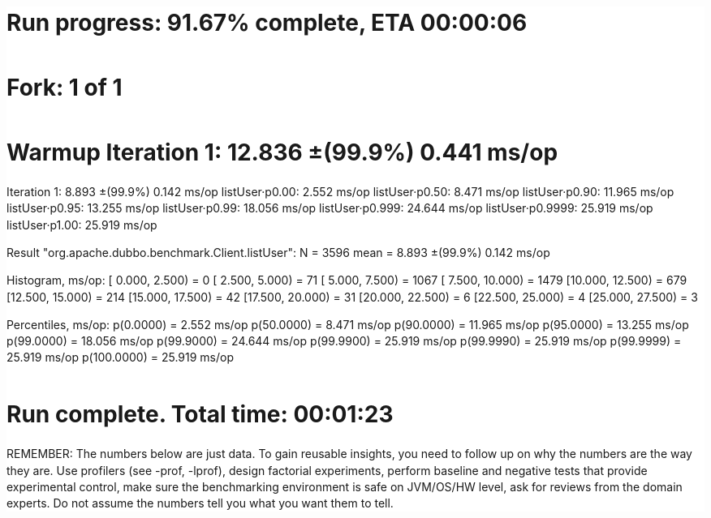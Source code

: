 # Run progress: 91.67% complete, ETA 00:00:06
# Fork: 1 of 1
# Warmup Iteration   1: 12.836 ±(99.9%) 0.441 ms/op
Iteration   1: 8.893 ±(99.9%) 0.142 ms/op
                 listUser·p0.00:   2.552 ms/op
                 listUser·p0.50:   8.471 ms/op
                 listUser·p0.90:   11.965 ms/op
                 listUser·p0.95:   13.255 ms/op
                 listUser·p0.99:   18.056 ms/op
                 listUser·p0.999:  24.644 ms/op
                 listUser·p0.9999: 25.919 ms/op
                 listUser·p1.00:   25.919 ms/op



Result "org.apache.dubbo.benchmark.Client.listUser":
  N = 3596
  mean =      8.893 ±(99.9%) 0.142 ms/op

  Histogram, ms/op:
    [ 0.000,  2.500) = 0 
    [ 2.500,  5.000) = 71 
    [ 5.000,  7.500) = 1067 
    [ 7.500, 10.000) = 1479 
    [10.000, 12.500) = 679 
    [12.500, 15.000) = 214 
    [15.000, 17.500) = 42 
    [17.500, 20.000) = 31 
    [20.000, 22.500) = 6 
    [22.500, 25.000) = 4 
    [25.000, 27.500) = 3 

  Percentiles, ms/op:
      p(0.0000) =      2.552 ms/op
     p(50.0000) =      8.471 ms/op
     p(90.0000) =     11.965 ms/op
     p(95.0000) =     13.255 ms/op
     p(99.0000) =     18.056 ms/op
     p(99.9000) =     24.644 ms/op
     p(99.9900) =     25.919 ms/op
     p(99.9990) =     25.919 ms/op
     p(99.9999) =     25.919 ms/op
    p(100.0000) =     25.919 ms/op


# Run complete. Total time: 00:01:23

REMEMBER: The numbers below are just data. To gain reusable insights, you need to follow up on
why the numbers are the way they are. Use profilers (see -prof, -lprof), design factorial
experiments, perform baseline and negative tests that provide experimental control, make sure
the benchmarking environment is safe on JVM/OS/HW level, ask for reviews from the domain experts.
Do not assume the numbers tell you what you want them to tell.

